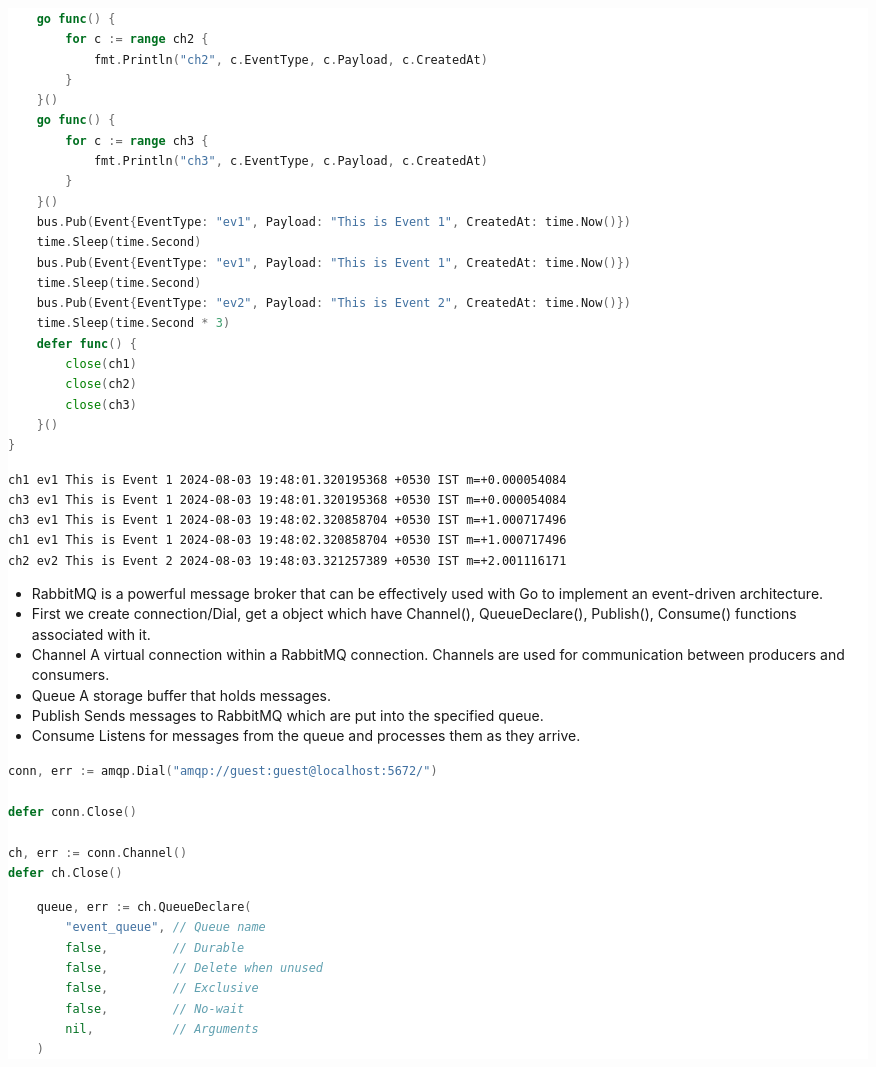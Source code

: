 ```go
	go func() {
		for c := range ch2 {
			fmt.Println("ch2", c.EventType, c.Payload, c.CreatedAt)
		}
	}()
	go func() {
		for c := range ch3 {
			fmt.Println("ch3", c.EventType, c.Payload, c.CreatedAt)
		}
	}()
	bus.Pub(Event{EventType: "ev1", Payload: "This is Event 1", CreatedAt: time.Now()})
	time.Sleep(time.Second)
	bus.Pub(Event{EventType: "ev1", Payload: "This is Event 1", CreatedAt: time.Now()})
	time.Sleep(time.Second)
	bus.Pub(Event{EventType: "ev2", Payload: "This is Event 2", CreatedAt: time.Now()})
	time.Sleep(time.Second * 3)
	defer func() {
		close(ch1)
		close(ch2)
		close(ch3)
	}()
}

```
```bash
ch1 ev1 This is Event 1 2024-08-03 19:48:01.320195368 +0530 IST m=+0.000054084
ch3 ev1 This is Event 1 2024-08-03 19:48:01.320195368 +0530 IST m=+0.000054084
ch3 ev1 This is Event 1 2024-08-03 19:48:02.320858704 +0530 IST m=+1.000717496
ch1 ev1 This is Event 1 2024-08-03 19:48:02.320858704 +0530 IST m=+1.000717496
ch2 ev2 This is Event 2 2024-08-03 19:48:03.321257389 +0530 IST m=+2.001116171
```

- RabbitMQ is a powerful message broker that can be effectively used with Go to implement an event-driven architecture.
- First we create connection/Dial, get a object which have Channel(), QueueDeclare(), Publish(), Consume() functions associated with it. 
- Channel A virtual connection within a RabbitMQ connection. Channels are used for communication between producers and consumers.
- Queue A storage buffer that holds messages.
- Publish Sends messages to RabbitMQ which are put into the specified queue.
- Consume Listens for messages from the queue and processes them as they arrive.


```go
conn, err := amqp.Dial("amqp://guest:guest@localhost:5672/")

defer conn.Close()

ch, err := conn.Channel()
defer ch.Close()
```

```go
	queue, err := ch.QueueDeclare(
		"event_queue", // Queue name
		false,         // Durable
		false,         // Delete when unused
		false,         // Exclusive
		false,         // No-wait
		nil,           // Arguments
	)
```

